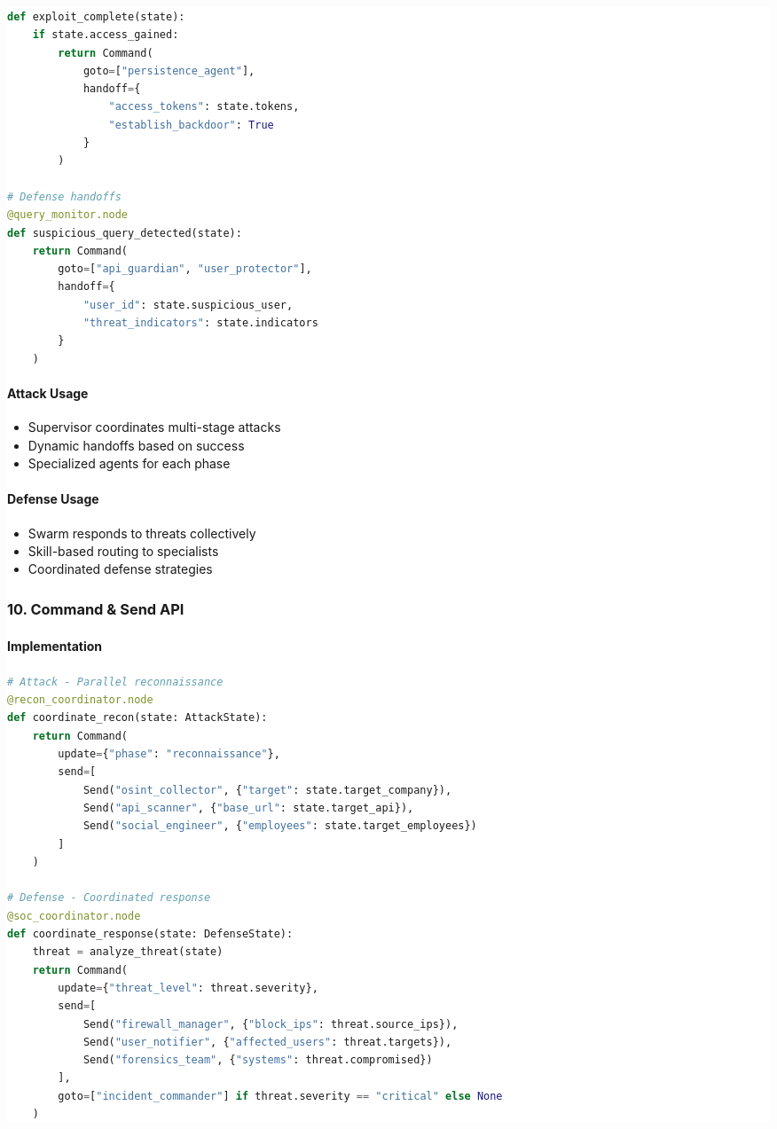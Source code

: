 ```python
def exploit_complete(state):
    if state.access_gained:
        return Command(
            goto=["persistence_agent"],
            handoff={
                "access_tokens": state.tokens,
                "establish_backdoor": True
            }
        )

# Defense handoffs  
@query_monitor.node
def suspicious_query_detected(state):
    return Command(
        goto=["api_guardian", "user_protector"],
        handoff={
            "user_id": state.suspicious_user,
            "threat_indicators": state.indicators
        }
    )
```

#### Attack Usage
- Supervisor coordinates multi-stage attacks
- Dynamic handoffs based on success
- Specialized agents for each phase

#### Defense Usage
- Swarm responds to threats collectively
- Skill-based routing to specialists
- Coordinated defense strategies

### 10. Command & Send API

#### Implementation
```python
# Attack - Parallel reconnaissance
@recon_coordinator.node
def coordinate_recon(state: AttackState):
    return Command(
        update={"phase": "reconnaissance"},
        send=[
            Send("osint_collector", {"target": state.target_company}),
            Send("api_scanner", {"base_url": state.target_api}),
            Send("social_engineer", {"employees": state.target_employees})
        ]
    )

# Defense - Coordinated response
@soc_coordinator.node
def coordinate_response(state: DefenseState):
    threat = analyze_threat(state)
    return Command(
        update={"threat_level": threat.severity},
        send=[
            Send("firewall_manager", {"block_ips": threat.source_ips}),
            Send("user_notifier", {"affected_users": threat.targets}),
            Send("forensics_team", {"systems": threat.compromised})
        ],
        goto=["incident_commander"] if threat.severity == "critical" else None
    )
```
